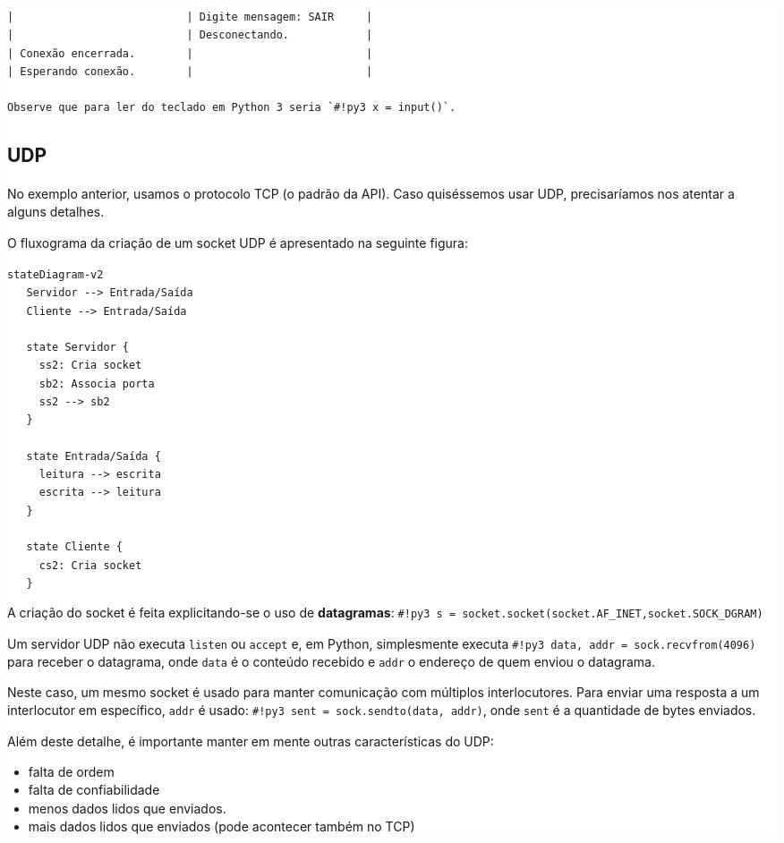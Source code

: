     |                           | Digite mensagem: SAIR     |
    |                           | Desconectando.            |
    | Conexão encerrada.        |                           |
    | Esperando conexão.        |                           |
  
    Observe que para ler do teclado em Python 3 seria `#!py3 x = input()`. 



## UDP 

No exemplo anterior, usamos o protocolo TCP (o padrão da API). Caso quiséssemos usar UDP, precisaríamos nos atentar a alguns detalhes.

O fluxograma da criação de um socket UDP é apresentado na seguinte figura:
```mermaid
stateDiagram-v2
   Servidor --> Entrada/Saída
   Cliente --> Entrada/Saída

   state Servidor {
     ss2: Cria socket
     sb2: Associa porta
     ss2 --> sb2 
   }

   state Entrada/Saída {
     leitura --> escrita
     escrita --> leitura
   }

   state Cliente {   
     cs2: Cria socket
   }
```

A criação do socket é feita explicitando-se o uso de **datagramas**: `#!py3 s = socket.socket(socket.AF_INET,socket.SOCK_DGRAM)`

Um servidor UDP não executa `listen` ou `accept` e, em Python, simplesmente executa `#!py3 data, addr = sock.recvfrom(4096)` para receber o datagrama, onde `data` é o conteúdo recebido e  `addr` o endereço de quem enviou o datagrama.

Neste caso, um mesmo socket é usado para manter comunicação com múltiplos interlocutores. Para enviar uma resposta a um interlocutor em específico, `addr` é usado: `#!py3 sent = sock.sendto(data, addr)`, onde `sent` é a quantidade de bytes enviados.

Além deste detalhe, é importante manter em mente outras características do UDP:

* falta de ordem
* falta de confiabilidade
* menos dados lidos que enviados.
* mais dados lidos que enviados (pode acontecer também no TCP)
